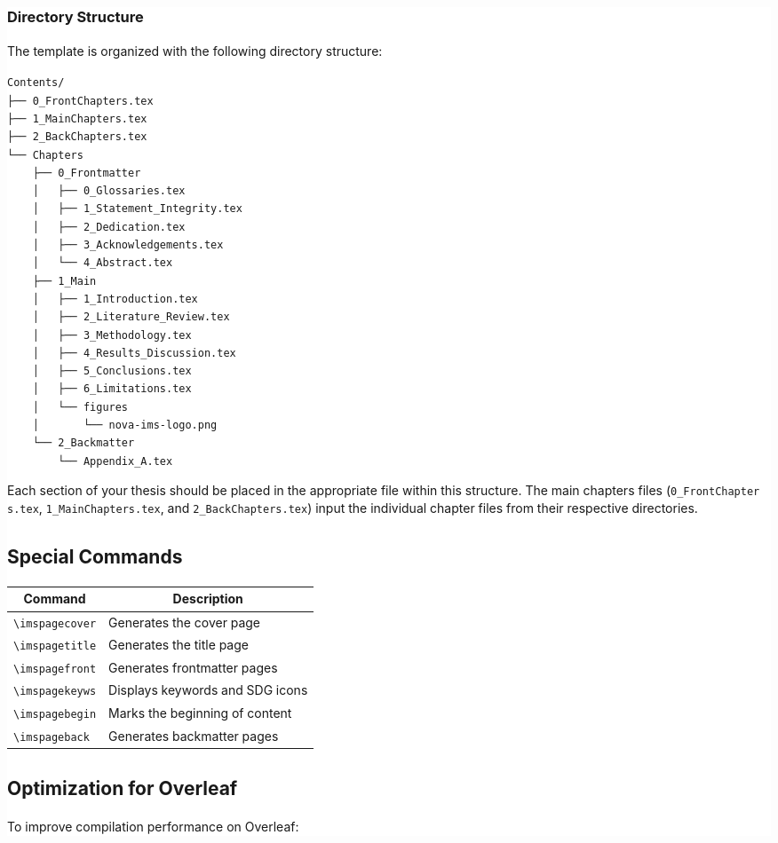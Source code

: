 ### Directory Structure

The template is organized with the following directory structure:

```
Contents/
├── 0_FrontChapters.tex
├── 1_MainChapters.tex
├── 2_BackChapters.tex
└── Chapters
    ├── 0_Frontmatter
    │   ├── 0_Glossaries.tex
    │   ├── 1_Statement_Integrity.tex
    │   ├── 2_Dedication.tex
    │   ├── 3_Acknowledgements.tex
    │   └── 4_Abstract.tex
    ├── 1_Main
    │   ├── 1_Introduction.tex
    │   ├── 2_Literature_Review.tex
    │   ├── 3_Methodology.tex
    │   ├── 4_Results_Discussion.tex
    │   ├── 5_Conclusions.tex
    │   ├── 6_Limitations.tex
    │   └── figures
    │       └── nova-ims-logo.png
    └── 2_Backmatter
        └── Appendix_A.tex
```

Each section of your thesis should be placed in the appropriate file within this structure. The main chapters files (`0_FrontChapters.tex`, `1_MainChapters.tex`, and `2_BackChapters.tex`) input the individual chapter files from their respective directories.

## Special Commands

| Command | Description |
|---------|-------------|
| `\imspagecover` | Generates the cover page |
| `\imspagetitle` | Generates the title page |
| `\imspagefront` | Generates frontmatter pages |
| `\imspagekeyws` | Displays keywords and SDG icons |
| `\imspagebegin` | Marks the beginning of content |
| `\imspageback` | Generates backmatter pages |

## Optimization for Overleaf

To improve compilation performance on Overleaf:
